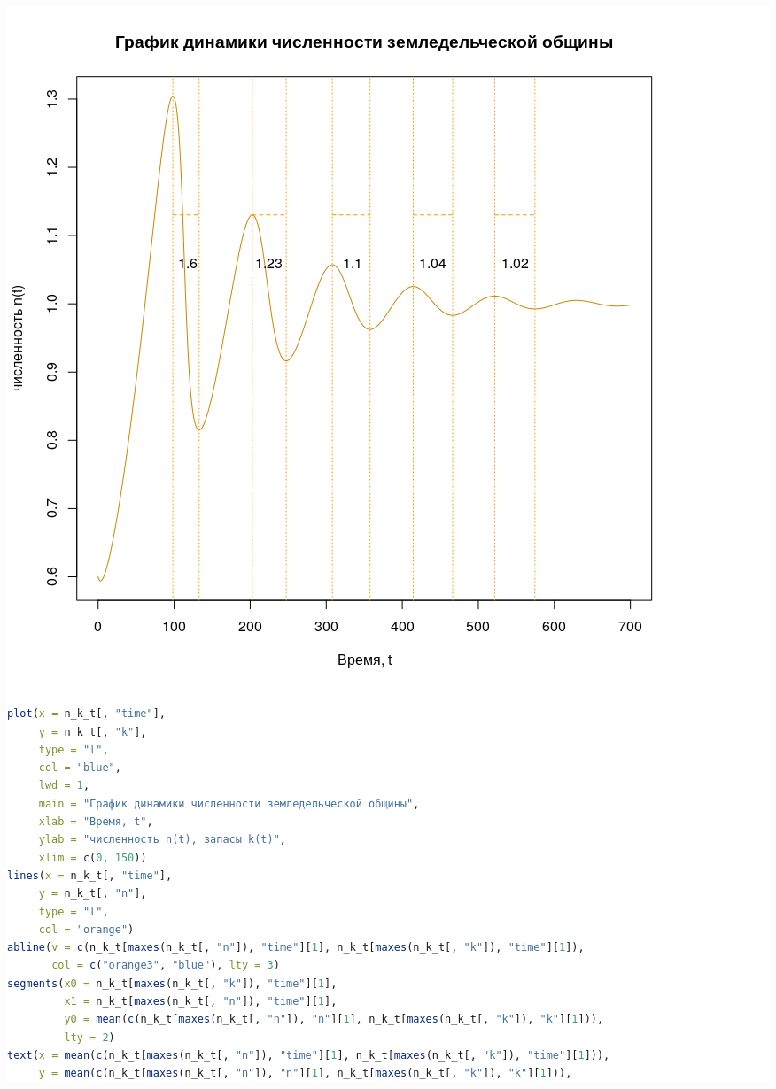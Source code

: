 
![](lab2R_files/figure-html/unnamed-chunk-6-1.png)

```r
plot(x = n_k_t[, "time"],
     y = n_k_t[, "k"],
     type = "l",
     col = "blue",
     lwd = 1,
     main = "График динамики численности земледельческой общины",
     xlab = "Время, t",
     ylab = "численность n(t), запасы k(t)",
     xlim = c(0, 150))
lines(x = n_k_t[, "time"],
     y = n_k_t[, "n"],
     type = "l",
     col = "orange")
abline(v = c(n_k_t[maxes(n_k_t[, "n"]), "time"][1], n_k_t[maxes(n_k_t[, "k"]), "time"][1]), 
       col = c("orange3", "blue"), lty = 3)
segments(x0 = n_k_t[maxes(n_k_t[, "k"]), "time"][1],
         x1 = n_k_t[maxes(n_k_t[, "n"]), "time"][1],
         y0 = mean(c(n_k_t[maxes(n_k_t[, "n"]), "n"][1], n_k_t[maxes(n_k_t[, "k"]), "k"][1])),
         lty = 2)
text(x = mean(c(n_k_t[maxes(n_k_t[, "n"]), "time"][1], n_k_t[maxes(n_k_t[, "k"]), "time"][1])),
     y = mean(c(n_k_t[maxes(n_k_t[, "n"]), "n"][1], n_k_t[maxes(n_k_t[, "k"]), "k"][1])),
```